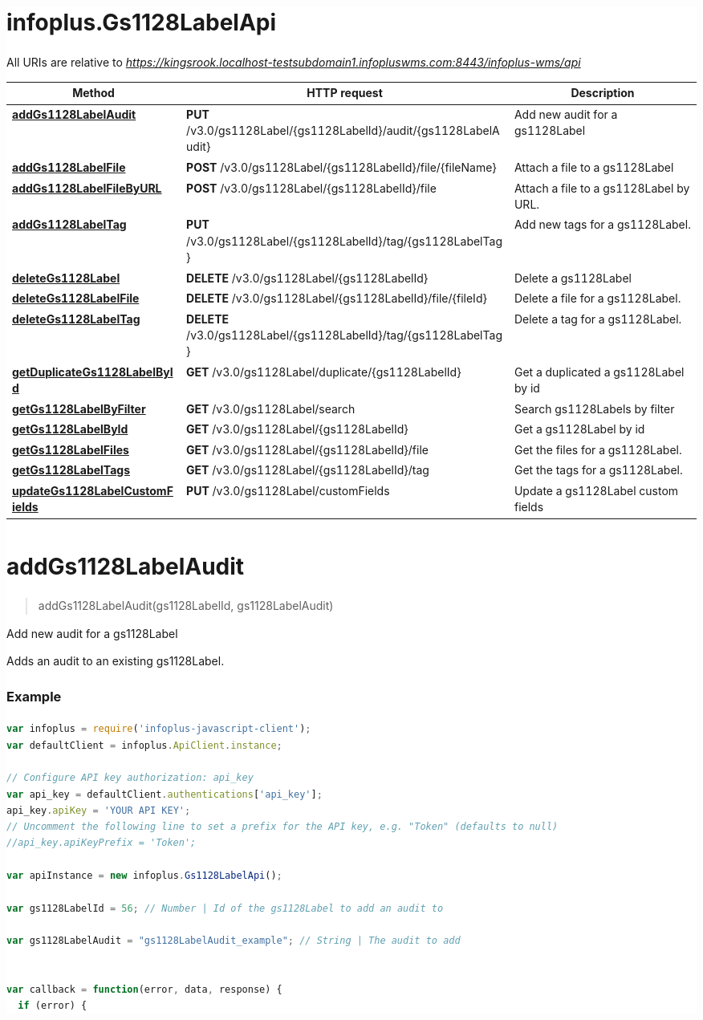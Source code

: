 # infoplus.Gs1128LabelApi

All URIs are relative to *https://kingsrook.localhost-testsubdomain1.infopluswms.com:8443/infoplus-wms/api*

Method | HTTP request | Description
------------- | ------------- | -------------
[**addGs1128LabelAudit**](Gs1128LabelApi.md#addGs1128LabelAudit) | **PUT** /v3.0/gs1128Label/{gs1128LabelId}/audit/{gs1128LabelAudit} | Add new audit for a gs1128Label
[**addGs1128LabelFile**](Gs1128LabelApi.md#addGs1128LabelFile) | **POST** /v3.0/gs1128Label/{gs1128LabelId}/file/{fileName} | Attach a file to a gs1128Label
[**addGs1128LabelFileByURL**](Gs1128LabelApi.md#addGs1128LabelFileByURL) | **POST** /v3.0/gs1128Label/{gs1128LabelId}/file | Attach a file to a gs1128Label by URL.
[**addGs1128LabelTag**](Gs1128LabelApi.md#addGs1128LabelTag) | **PUT** /v3.0/gs1128Label/{gs1128LabelId}/tag/{gs1128LabelTag} | Add new tags for a gs1128Label.
[**deleteGs1128Label**](Gs1128LabelApi.md#deleteGs1128Label) | **DELETE** /v3.0/gs1128Label/{gs1128LabelId} | Delete a gs1128Label
[**deleteGs1128LabelFile**](Gs1128LabelApi.md#deleteGs1128LabelFile) | **DELETE** /v3.0/gs1128Label/{gs1128LabelId}/file/{fileId} | Delete a file for a gs1128Label.
[**deleteGs1128LabelTag**](Gs1128LabelApi.md#deleteGs1128LabelTag) | **DELETE** /v3.0/gs1128Label/{gs1128LabelId}/tag/{gs1128LabelTag} | Delete a tag for a gs1128Label.
[**getDuplicateGs1128LabelById**](Gs1128LabelApi.md#getDuplicateGs1128LabelById) | **GET** /v3.0/gs1128Label/duplicate/{gs1128LabelId} | Get a duplicated a gs1128Label by id
[**getGs1128LabelByFilter**](Gs1128LabelApi.md#getGs1128LabelByFilter) | **GET** /v3.0/gs1128Label/search | Search gs1128Labels by filter
[**getGs1128LabelById**](Gs1128LabelApi.md#getGs1128LabelById) | **GET** /v3.0/gs1128Label/{gs1128LabelId} | Get a gs1128Label by id
[**getGs1128LabelFiles**](Gs1128LabelApi.md#getGs1128LabelFiles) | **GET** /v3.0/gs1128Label/{gs1128LabelId}/file | Get the files for a gs1128Label.
[**getGs1128LabelTags**](Gs1128LabelApi.md#getGs1128LabelTags) | **GET** /v3.0/gs1128Label/{gs1128LabelId}/tag | Get the tags for a gs1128Label.
[**updateGs1128LabelCustomFields**](Gs1128LabelApi.md#updateGs1128LabelCustomFields) | **PUT** /v3.0/gs1128Label/customFields | Update a gs1128Label custom fields


<a name="addGs1128LabelAudit"></a>
# **addGs1128LabelAudit**
> addGs1128LabelAudit(gs1128LabelId, gs1128LabelAudit)

Add new audit for a gs1128Label

Adds an audit to an existing gs1128Label.

### Example
```javascript
var infoplus = require('infoplus-javascript-client');
var defaultClient = infoplus.ApiClient.instance;

// Configure API key authorization: api_key
var api_key = defaultClient.authentications['api_key'];
api_key.apiKey = 'YOUR API KEY';
// Uncomment the following line to set a prefix for the API key, e.g. "Token" (defaults to null)
//api_key.apiKeyPrefix = 'Token';

var apiInstance = new infoplus.Gs1128LabelApi();

var gs1128LabelId = 56; // Number | Id of the gs1128Label to add an audit to

var gs1128LabelAudit = "gs1128LabelAudit_example"; // String | The audit to add


var callback = function(error, data, response) {
  if (error) {
```
